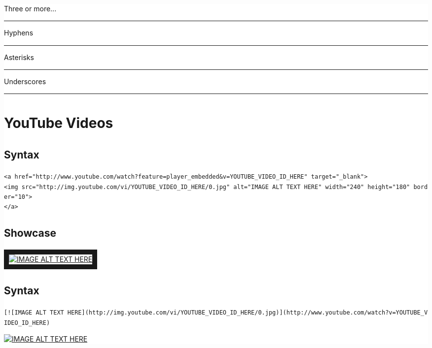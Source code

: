 Three or more...

---

Hyphens

***

Asterisks

___

Underscores

------

# YouTube Videos

## Syntax

```
<a href="http://www.youtube.com/watch?feature=player_embedded&v=YOUTUBE_VIDEO_ID_HERE" target="_blank">
<img src="http://img.youtube.com/vi/YOUTUBE_VIDEO_ID_HERE/0.jpg" alt="IMAGE ALT TEXT HERE" width="240" height="180" border="10">
</a>
```

## Showcase

<a href="http://www.youtube.com/watch?feature=player_embedded&v=YOUTUBE_VIDEO_ID_HERE" target="_blank">
<img src="http://img.youtube.com/vi/YOUTUBE_VIDEO_ID_HERE/0.jpg" alt="IMAGE ALT TEXT HERE" width="240" height="180" border="10">
</a>

## Syntax

```
[![IMAGE ALT TEXT HERE](http://img.youtube.com/vi/YOUTUBE_VIDEO_ID_HERE/0.jpg)](http://www.youtube.com/watch?v=YOUTUBE_VIDEO_ID_HERE)
```

[![IMAGE ALT TEXT HERE](https://upload.wikimedia.org/wikipedia/commons/thumb/e/ef/YouTube_logo_2015.svg/1200px-YouTube_logo_2015.svg.png)](https://www.youtube.com/watch?v=ciawICBvQoE)
